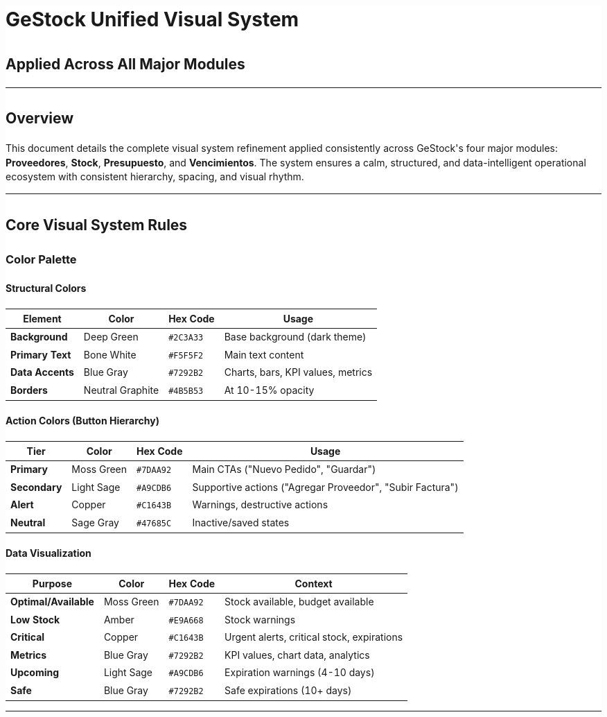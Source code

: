 # GeStock Unified Visual System
## Applied Across All Major Modules

---

## Overview

This document details the complete visual system refinement applied consistently across GeStock's four major modules: **Proveedores**, **Stock**, **Presupuesto**, and **Vencimientos**. The system ensures a calm, structured, and data-intelligent operational ecosystem with consistent hierarchy, spacing, and visual rhythm.

---

## Core Visual System Rules

### Color Palette

#### Structural Colors
| Element | Color | Hex Code | Usage |
|---------|-------|----------|-------|
| **Background** | Deep Green | `#2C3A33` | Base background (dark theme) |
| **Primary Text** | Bone White | `#F5F5F2` | Main text content |
| **Data Accents** | Blue Gray | `#7292B2` | Charts, bars, KPI values, metrics |
| **Borders** | Neutral Graphite | `#4B5B53` | At 10-15% opacity |

#### Action Colors (Button Hierarchy)
| Tier | Color | Hex Code | Usage |
|------|-------|----------|-------|
| **Primary** | Moss Green | `#7DAA92` | Main CTAs ("Nuevo Pedido", "Guardar") |
| **Secondary** | Light Sage | `#A9CDB6` | Supportive actions ("Agregar Proveedor", "Subir Factura") |
| **Alert** | Copper | `#C1643B` | Warnings, destructive actions |
| **Neutral** | Sage Gray | `#47685C` | Inactive/saved states |

#### Data Visualization
| Purpose | Color | Hex Code | Context |
|---------|-------|----------|---------|
| **Optimal/Available** | Moss Green | `#7DAA92` | Stock available, budget available |
| **Low Stock** | Amber | `#E9A668` | Stock warnings |
| **Critical** | Copper | `#C1643B` | Urgent alerts, critical stock, expirations |
| **Metrics** | Blue Gray | `#7292B2` | KPI values, chart data, analytics |
| **Upcoming** | Light Sage | `#A9CDB6` | Expiration warnings (4-10 days) |
| **Safe** | Blue Gray | `#7292B2` | Safe expirations (10+ days) |

---